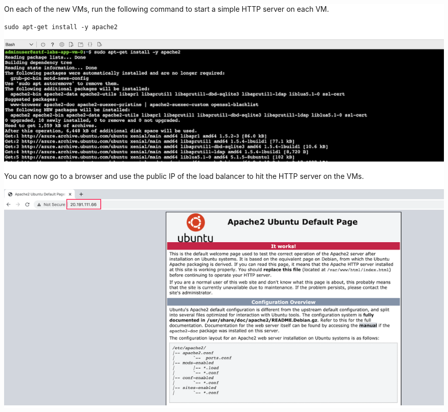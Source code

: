 On each of the new VMs, run the following command to start a simple HTTP server on each VM.
```
sudo apt-get install -y apache2
```

![Cloudshell - apt-get install](./images/cs-apt-get-install.png "Cloudshell - apt-get install")

You can now go to a browser and use the public IP of the load balancer to hit the HTTP server on the VMs.

![Browser - http load balancer](./images/http-lb.png "Browser - http load balancer")
